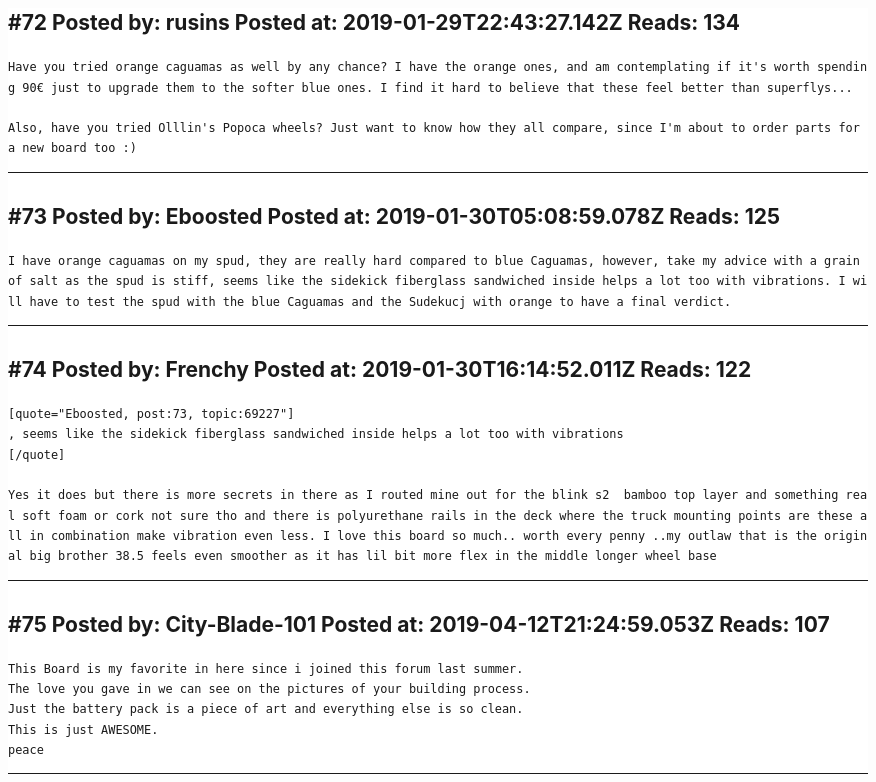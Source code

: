 ## \#72 Posted by: rusins Posted at: 2019-01-29T22:43:27.142Z Reads: 134

```
Have you tried orange caguamas as well by any chance? I have the orange ones, and am contemplating if it's worth spending 90€ just to upgrade them to the softer blue ones. I find it hard to believe that these feel better than superflys... 

Also, have you tried Olllin's Popoca wheels? Just want to know how they all compare, since I'm about to order parts for a new board too :)
```

---
## \#73 Posted by: Eboosted Posted at: 2019-01-30T05:08:59.078Z Reads: 125

```
I have orange caguamas on my spud, they are really hard compared to blue Caguamas, however, take my advice with a grain of salt as the spud is stiff, seems like the sidekick fiberglass sandwiched inside helps a lot too with vibrations. I will have to test the spud with the blue Caguamas and the Sudekucj with orange to have a final verdict.
```

---
## \#74 Posted by: Frenchy Posted at: 2019-01-30T16:14:52.011Z Reads: 122

```
[quote="Eboosted, post:73, topic:69227"]
, seems like the sidekick fiberglass sandwiched inside helps a lot too with vibrations
[/quote]

Yes it does but there is more secrets in there as I routed mine out for the blink s2  bamboo top layer and something real soft foam or cork not sure tho and there is polyurethane rails in the deck where the truck mounting points are these all in combination make vibration even less. I love this board so much.. worth every penny ..my outlaw that is the original big brother 38.5 feels even smoother as it has lil bit more flex in the middle longer wheel base
```

---
## \#75 Posted by: City-Blade-101 Posted at: 2019-04-12T21:24:59.053Z Reads: 107

```
This Board is my favorite in here since i joined this forum last summer.
The love you gave in we can see on the pictures of your building process.
Just the battery pack is a piece of art and everything else is so clean.
This is just AWESOME.
peace
```

---